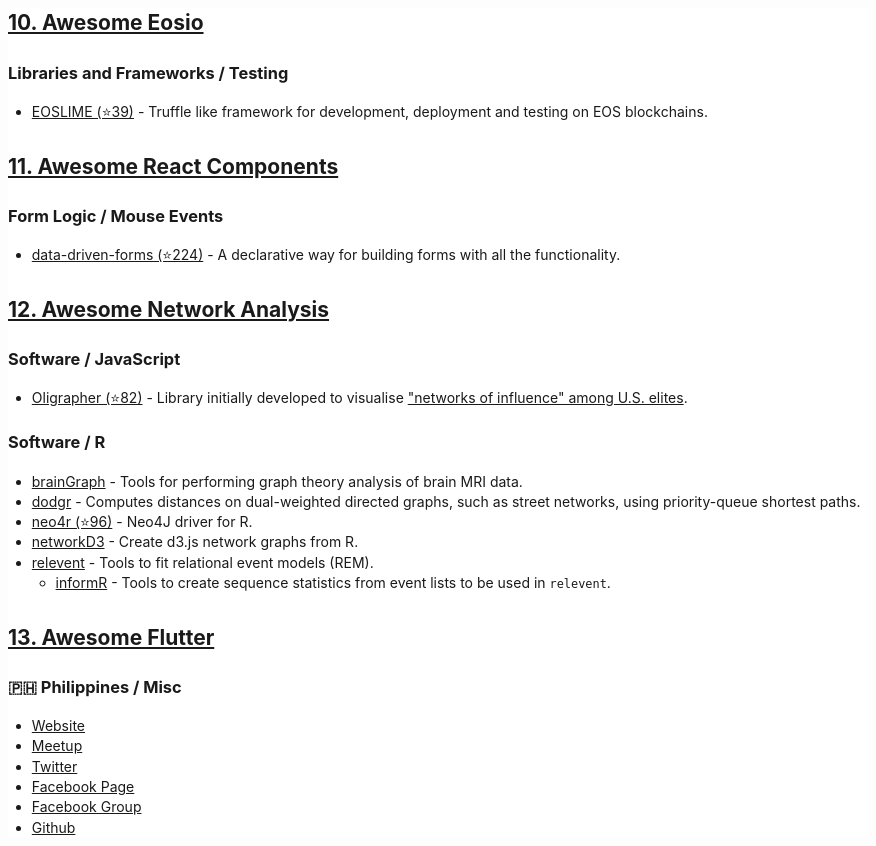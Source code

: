 ## [10. Awesome Eosio](/content/DanailMinchev/awesome-eosio/README.md)

### Libraries and Frameworks / Testing

*   [EOSLIME (⭐39)](https://github.com/LimeChain/eoslime) - Truffle like framework for development, deployment and testing on EOS blockchains.

## [11. Awesome React Components](/content/brillout/awesome-react-components/README.md)

### Form Logic / Mouse Events

*   [data-driven-forms (⭐224)](https://github.com/data-driven-forms/react-forms) - A declarative way for building forms with all the functionality.

## [12. Awesome Network Analysis](/content/briatte/awesome-network-analysis/README.md)

### Software / JavaScript

*   [Oligrapher (⭐82)](https://github.com/public-accountability/oligrapher) - Library initially developed to visualise ["networks of influence" among U.S. elites](https://littlesis.org/).

### Software / R

*   [brainGraph](https://cran.r-project.org/package=brainGraph) - Tools for performing graph theory analysis of brain MRI data.
*   [dodgr](https://cran.r-project.org/package=dodgr) - Computes distances on dual-weighted directed graphs, such as street networks, using priority-queue shortest paths.
*   [neo4r (⭐96)](https://github.com/neo4j-rstats/neo4r) - Neo4J driver for R.
*   [networkD3](http://christophergandrud.github.io/networkD3/) - Create d3.js network graphs from R.
*   [relevent](https://CRAN.R-project.org/package=relevent) - Tools to fit relational event models (REM).
    *   [informR](https://cran.r-project.org/package=informR) - Tools to create sequence statistics from event lists to be used in `relevent`.

## [13. Awesome Flutter](/content/Solido/awesome-flutter/README.md)

### 🇵🇭 Philippines / Misc

*   [Website](https://flutter.ph/)
*   [Meetup](https://www.meetup.com/flutterph/)
*   [Twitter](https://twitter.com/flutter_ph)
*   [Facebook Page](https://web.facebook.com/flutterphilippines/)
*   [Facebook Group](https://web.facebook.com/groups/flutterphilippines/)
*   [Github](https://github.com/flutterph)
